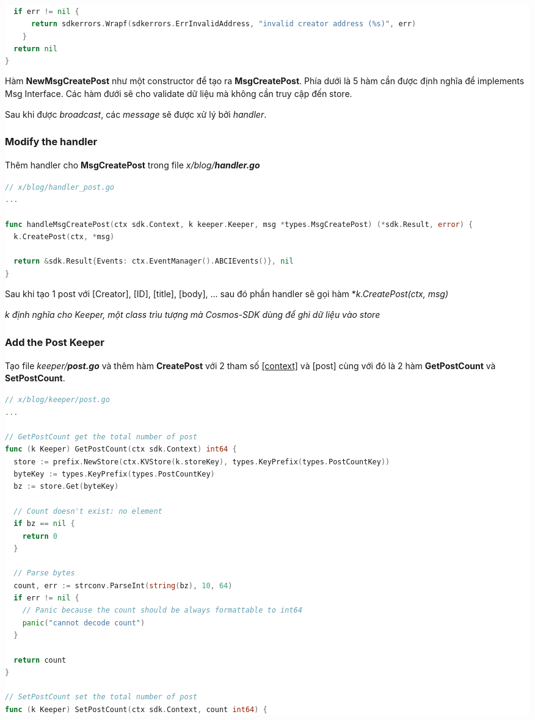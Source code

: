 ```go
  if err != nil {
      return sdkerrors.Wrapf(sdkerrors.ErrInvalidAddress, "invalid creator address (%s)", err)
    }
  return nil
}
```

Hàm **NewMsgCreatePost** như một constructor để tạo ra **MsgCreatePost**. Phía dưới là 5 hàm cần được định nghĩa để implements Msg Interface. Các hàm đưới sẽ cho validate dữ liệu mà không cần truy cập đến store.

Sau khi được _broadcast_, các _message_ sẽ được xử lý bởi _handler_.

### Modify the handler
Thêm handler cho **MsgCreatePost** trong file _x/blog/**handler.go**_

```go
// x/blog/handler_post.go
...

func handleMsgCreatePost(ctx sdk.Context, k keeper.Keeper, msg *types.MsgCreatePost) (*sdk.Result, error) {
  k.CreatePost(ctx, *msg)

  return &sdk.Result{Events: ctx.EventManager().ABCIEvents()}, nil
}
```
Sau khi tạo 1 post với [Creator], [ID], [title], [body], … sau đó phần handler sẽ gọi hàm **k.CreatePost(ctx, *msg)**

_k định nghĩa cho Keeper, một class trìu tượng mà Cosmos-SDK dùng để ghi dữ liệu vào store_

### Add the Post Keeper

Tạo file _keeper/**post.go**_ và thêm hàm **CreatePost** với 2 tham số [[context]](https://docs.cosmos.network/master/core/context.html#context-definition) và [post] cùng với đó là 2 hàm **GetPostCount** và **SetPostCount**.


```go
// x/blog/keeper/post.go
...

// GetPostCount get the total number of post
func (k Keeper) GetPostCount(ctx sdk.Context) int64 {
  store := prefix.NewStore(ctx.KVStore(k.storeKey), types.KeyPrefix(types.PostCountKey))
  byteKey := types.KeyPrefix(types.PostCountKey)
  bz := store.Get(byteKey)

  // Count doesn't exist: no element
  if bz == nil {
    return 0
  }

  // Parse bytes
  count, err := strconv.ParseInt(string(bz), 10, 64)
  if err != nil {
    // Panic because the count should be always formattable to int64
    panic("cannot decode count")
  }

  return count
}

// SetPostCount set the total number of post
func (k Keeper) SetPostCount(ctx sdk.Context, count int64) {
```